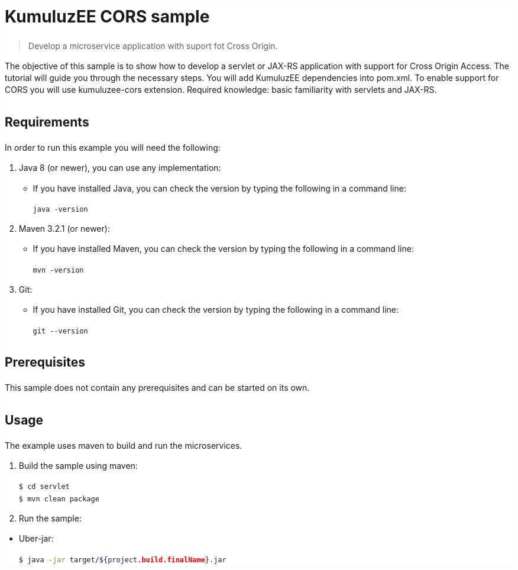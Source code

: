 # KumuluzEE CORS sample

> Develop a microservice application with suport fot Cross Origin.

The objective of this sample is to show how to develop a servlet or JAX-RS application with support for Cross Origin Access. The tutorial will guide you through the necessary steps. You will add KumuluzEE dependencies into pom.xml. To enable support for CORS you will use kumuluzee-cors extension. 
Required knowledge: basic familiarity with servlets and JAX-RS.

## Requirements

In order to run this example you will need the following:

1. Java 8 (or newer), you can use any implementation:
    * If you have installed Java, you can check the version by typing the following in a command line:
        
        ```
        java -version
        ```

2. Maven 3.2.1 (or newer):
    * If you have installed Maven, you can check the version by typing the following in a command line:
        
        ```
        mvn -version
        ```
3. Git:
    * If you have installed Git, you can check the version by typing the following in a command line:
    
        ```
        git --version
        ```
    

## Prerequisites

This sample does not contain any prerequisites and can be started on its own.

## Usage

The example uses maven to build and run the microservices.

1. Build the sample using maven:

    ```bash
    $ cd servlet
    $ mvn clean package
    ```

2. Run the sample:
* Uber-jar:

    ```bash
    $ java -jar target/${project.build.finalName}.jar
    ```
    